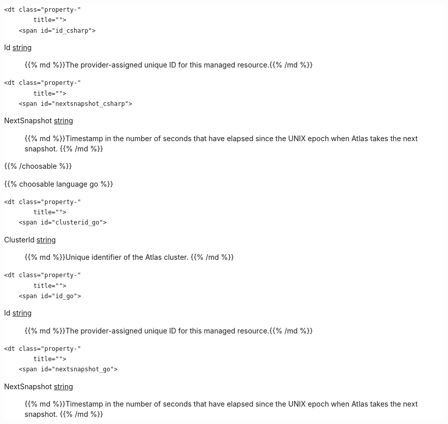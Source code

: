     <dt class="property-"
            title="">
        <span id="id_csharp">
<a href="#id_csharp" style="color: inherit; text-decoration: inherit;">Id</a>
</span> 
        <span class="property-indicator"></span>
        <span class="property-type"><a href="https://docs.microsoft.com/en-us/dotnet/csharp/language-reference/builtin-types/built-in-types">string</a></span>
    </dt>
    <dd>{{% md %}}The provider-assigned unique ID for this managed resource.{{% /md %}}</dd>

    <dt class="property-"
            title="">
        <span id="nextsnapshot_csharp">
<a href="#nextsnapshot_csharp" style="color: inherit; text-decoration: inherit;">Next<wbr>Snapshot</a>
</span> 
        <span class="property-indicator"></span>
        <span class="property-type"><a href="https://docs.microsoft.com/en-us/dotnet/csharp/language-reference/builtin-types/built-in-types">string</a></span>
    </dt>
    <dd>{{% md %}}Timestamp in the number of seconds that have elapsed since the UNIX epoch when Atlas takes the next snapshot.
{{% /md %}}</dd>

</dl>
{{% /choosable %}}


{{% choosable language go %}}
<dl class="resources-properties">

    <dt class="property-"
            title="">
        <span id="clusterid_go">
<a href="#clusterid_go" style="color: inherit; text-decoration: inherit;">Cluster<wbr>Id</a>
</span> 
        <span class="property-indicator"></span>
        <span class="property-type"><a href="https://golang.org/pkg/builtin/#string">string</a></span>
    </dt>
    <dd>{{% md %}}Unique identifier of the Atlas cluster.
{{% /md %}}</dd>

    <dt class="property-"
            title="">
        <span id="id_go">
<a href="#id_go" style="color: inherit; text-decoration: inherit;">Id</a>
</span> 
        <span class="property-indicator"></span>
        <span class="property-type"><a href="https://golang.org/pkg/builtin/#string">string</a></span>
    </dt>
    <dd>{{% md %}}The provider-assigned unique ID for this managed resource.{{% /md %}}</dd>

    <dt class="property-"
            title="">
        <span id="nextsnapshot_go">
<a href="#nextsnapshot_go" style="color: inherit; text-decoration: inherit;">Next<wbr>Snapshot</a>
</span> 
        <span class="property-indicator"></span>
        <span class="property-type"><a href="https://golang.org/pkg/builtin/#string">string</a></span>
    </dt>
    <dd>{{% md %}}Timestamp in the number of seconds that have elapsed since the UNIX epoch when Atlas takes the next snapshot.
{{% /md %}}</dd>
